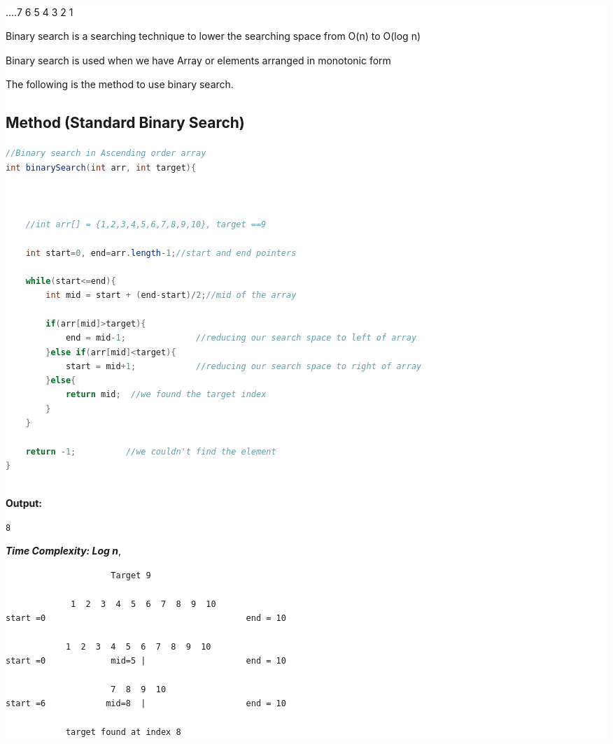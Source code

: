 ....7 6 5 4 3 2 1

Binary search is a searching technique to lower the searching space from O(n) to O(log n)


Binary search is used when we have Array or elements arranged in monotonic form


The following is the method to use binary search. 



## Method  (Standard Binary Search) 

```java
//Binary search in Ascending order array
int binarySearch(int arr, int target){


    
    //int arr[] = {1,2,3,4,5,6,7,8,9,10}, target ==9
    
    int start=0, end=arr.length-1;//start and end pointers
    
    while(start<=end){
        int mid = start + (end-start)/2;//mid of the array

        if(arr[mid]>target){
            end = mid-1;              //reducing our search space to left of array
        }else if(arr[mid]<target){
            start = mid+1;            //reducing our search space to right of array
        }else{
            return mid;  //we found the target index
        }
    }
    
    return -1;          //we couldn't find the element
}
 
```

**Output:**

```
8
```

***Time Complexity: Log n***, 

```
                     Target 9

             1  2  3  4  5  6  7  8  9  10                      
start =0                                        end = 10

            1  2  3  4  5  6  7  8  9  10                       
start =0             mid=5 |                    end = 10

                     7  8  9  10                                
start =6            mid=8  |                    end = 10

            target found at index 8 
```

